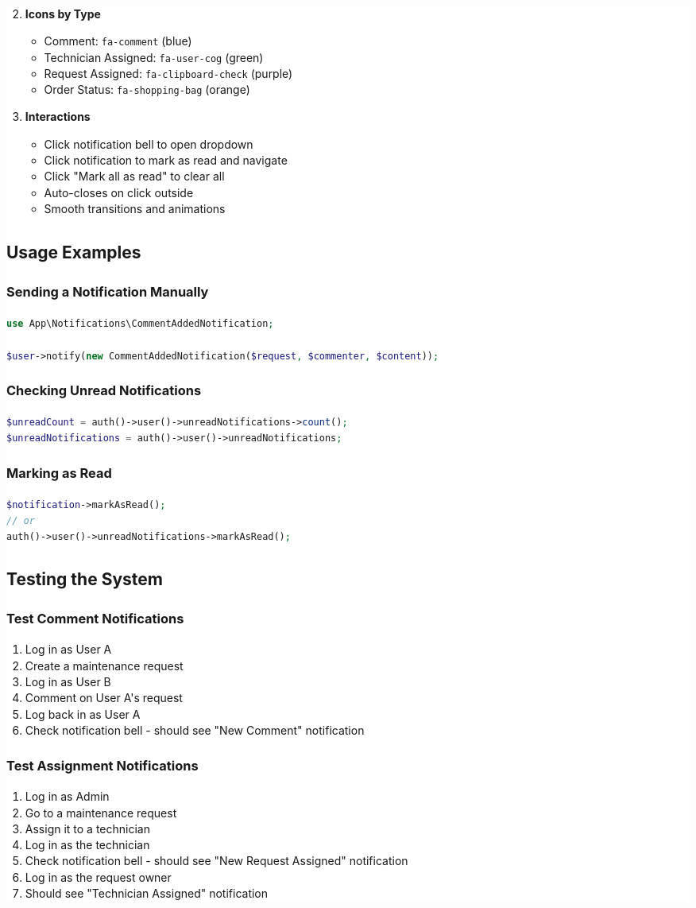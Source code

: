 2. **Icons by Type**
   - Comment: `fa-comment` (blue)
   - Technician Assigned: `fa-user-cog` (green)
   - Request Assigned: `fa-clipboard-check` (purple)
   - Order Status: `fa-shopping-bag` (orange)

3. **Interactions**
   - Click notification bell to open dropdown
   - Click notification to mark as read and navigate
   - Click "Mark all as read" to clear all
   - Auto-closes on click outside
   - Smooth transitions and animations

## Usage Examples

### Sending a Notification Manually

```php
use App\Notifications\CommentAddedNotification;

$user->notify(new CommentAddedNotification($request, $commenter, $content));
```

### Checking Unread Notifications

```php
$unreadCount = auth()->user()->unreadNotifications->count();
$unreadNotifications = auth()->user()->unreadNotifications;
```

### Marking as Read

```php
$notification->markAsRead();
// or
auth()->user()->unreadNotifications->markAsRead();
```

## Testing the System

### Test Comment Notifications
1. Log in as User A
2. Create a maintenance request
3. Log in as User B
4. Comment on User A's request
5. Log back in as User A
6. Check notification bell - should see "New Comment" notification

### Test Assignment Notifications
1. Log in as Admin
2. Go to a maintenance request
3. Assign it to a technician
4. Log in as the technician
5. Check notification bell - should see "New Request Assigned" notification
6. Log in as the request owner
7. Should see "Technician Assigned" notification
